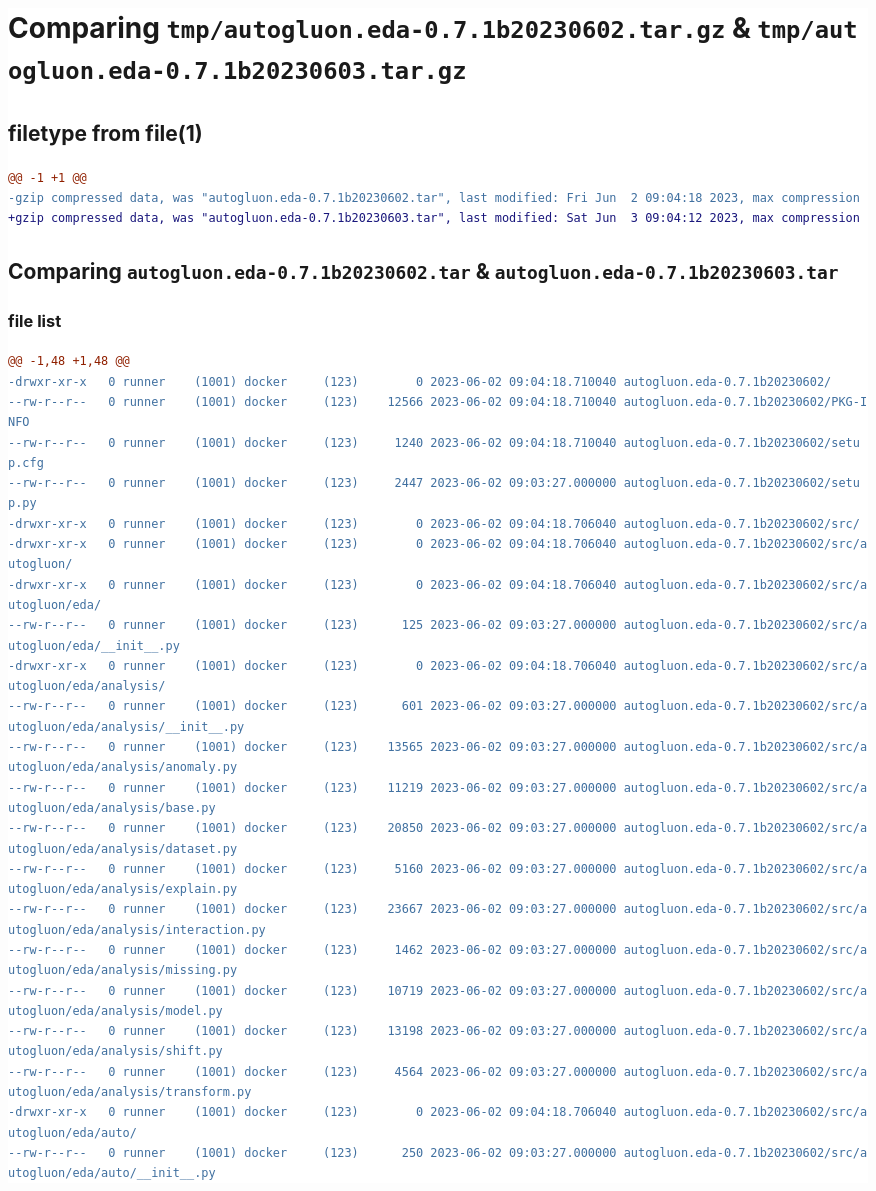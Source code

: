 # Comparing `tmp/autogluon.eda-0.7.1b20230602.tar.gz` & `tmp/autogluon.eda-0.7.1b20230603.tar.gz`

## filetype from file(1)

```diff
@@ -1 +1 @@
-gzip compressed data, was "autogluon.eda-0.7.1b20230602.tar", last modified: Fri Jun  2 09:04:18 2023, max compression
+gzip compressed data, was "autogluon.eda-0.7.1b20230603.tar", last modified: Sat Jun  3 09:04:12 2023, max compression
```

## Comparing `autogluon.eda-0.7.1b20230602.tar` & `autogluon.eda-0.7.1b20230603.tar`

### file list

```diff
@@ -1,48 +1,48 @@
-drwxr-xr-x   0 runner    (1001) docker     (123)        0 2023-06-02 09:04:18.710040 autogluon.eda-0.7.1b20230602/
--rw-r--r--   0 runner    (1001) docker     (123)    12566 2023-06-02 09:04:18.710040 autogluon.eda-0.7.1b20230602/PKG-INFO
--rw-r--r--   0 runner    (1001) docker     (123)     1240 2023-06-02 09:04:18.710040 autogluon.eda-0.7.1b20230602/setup.cfg
--rw-r--r--   0 runner    (1001) docker     (123)     2447 2023-06-02 09:03:27.000000 autogluon.eda-0.7.1b20230602/setup.py
-drwxr-xr-x   0 runner    (1001) docker     (123)        0 2023-06-02 09:04:18.706040 autogluon.eda-0.7.1b20230602/src/
-drwxr-xr-x   0 runner    (1001) docker     (123)        0 2023-06-02 09:04:18.706040 autogluon.eda-0.7.1b20230602/src/autogluon/
-drwxr-xr-x   0 runner    (1001) docker     (123)        0 2023-06-02 09:04:18.706040 autogluon.eda-0.7.1b20230602/src/autogluon/eda/
--rw-r--r--   0 runner    (1001) docker     (123)      125 2023-06-02 09:03:27.000000 autogluon.eda-0.7.1b20230602/src/autogluon/eda/__init__.py
-drwxr-xr-x   0 runner    (1001) docker     (123)        0 2023-06-02 09:04:18.706040 autogluon.eda-0.7.1b20230602/src/autogluon/eda/analysis/
--rw-r--r--   0 runner    (1001) docker     (123)      601 2023-06-02 09:03:27.000000 autogluon.eda-0.7.1b20230602/src/autogluon/eda/analysis/__init__.py
--rw-r--r--   0 runner    (1001) docker     (123)    13565 2023-06-02 09:03:27.000000 autogluon.eda-0.7.1b20230602/src/autogluon/eda/analysis/anomaly.py
--rw-r--r--   0 runner    (1001) docker     (123)    11219 2023-06-02 09:03:27.000000 autogluon.eda-0.7.1b20230602/src/autogluon/eda/analysis/base.py
--rw-r--r--   0 runner    (1001) docker     (123)    20850 2023-06-02 09:03:27.000000 autogluon.eda-0.7.1b20230602/src/autogluon/eda/analysis/dataset.py
--rw-r--r--   0 runner    (1001) docker     (123)     5160 2023-06-02 09:03:27.000000 autogluon.eda-0.7.1b20230602/src/autogluon/eda/analysis/explain.py
--rw-r--r--   0 runner    (1001) docker     (123)    23667 2023-06-02 09:03:27.000000 autogluon.eda-0.7.1b20230602/src/autogluon/eda/analysis/interaction.py
--rw-r--r--   0 runner    (1001) docker     (123)     1462 2023-06-02 09:03:27.000000 autogluon.eda-0.7.1b20230602/src/autogluon/eda/analysis/missing.py
--rw-r--r--   0 runner    (1001) docker     (123)    10719 2023-06-02 09:03:27.000000 autogluon.eda-0.7.1b20230602/src/autogluon/eda/analysis/model.py
--rw-r--r--   0 runner    (1001) docker     (123)    13198 2023-06-02 09:03:27.000000 autogluon.eda-0.7.1b20230602/src/autogluon/eda/analysis/shift.py
--rw-r--r--   0 runner    (1001) docker     (123)     4564 2023-06-02 09:03:27.000000 autogluon.eda-0.7.1b20230602/src/autogluon/eda/analysis/transform.py
-drwxr-xr-x   0 runner    (1001) docker     (123)        0 2023-06-02 09:04:18.706040 autogluon.eda-0.7.1b20230602/src/autogluon/eda/auto/
--rw-r--r--   0 runner    (1001) docker     (123)      250 2023-06-02 09:03:27.000000 autogluon.eda-0.7.1b20230602/src/autogluon/eda/auto/__init__.py
```